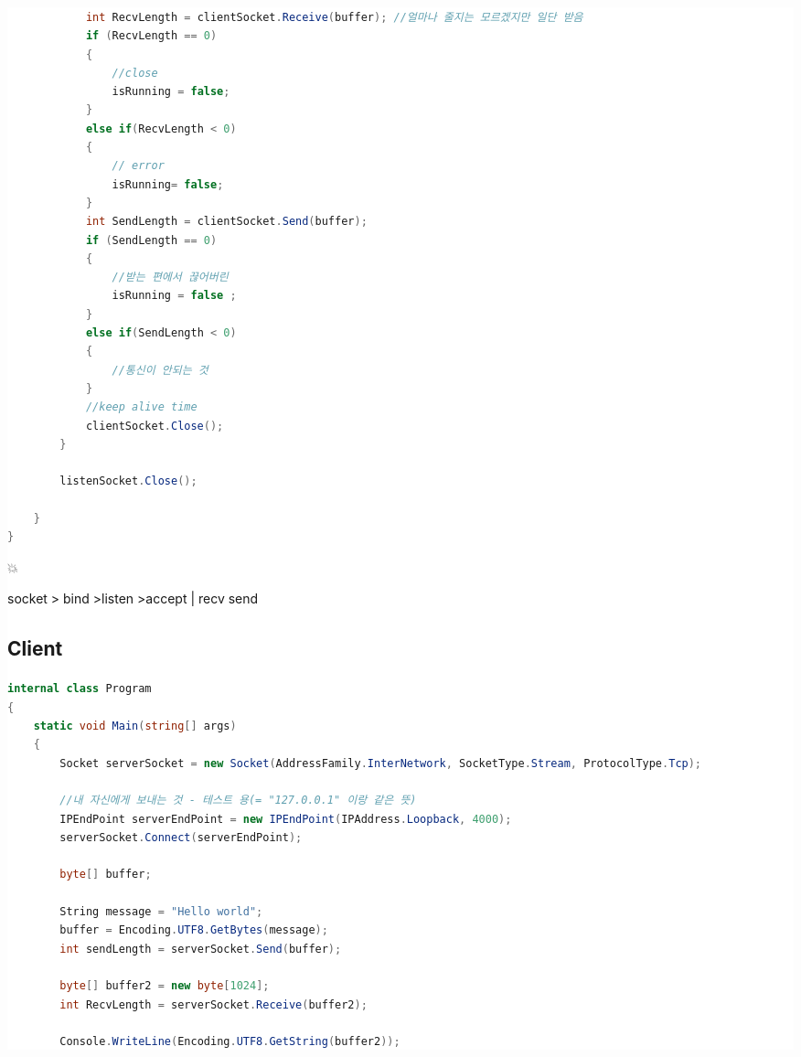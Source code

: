 ```csharp
            int RecvLength = clientSocket.Receive(buffer); //얼마나 줄지는 모르겠지만 일단 받음
            if (RecvLength == 0)
            {
                //close
                isRunning = false;
            }
            else if(RecvLength < 0)
            {
                // error
                isRunning= false;
            }
            int SendLength = clientSocket.Send(buffer);
            if (SendLength == 0)
            {
                //받는 편에서 끊어버린
                isRunning = false ;
            }
            else if(SendLength < 0)
            {
                //통신이 안되는 것
            }
            //keep alive time
            clientSocket.Close();
        }

        listenSocket.Close();

    }
}

```

<aside>
💥

socket > bind >listen >accept | recv send

</aside>

## Client

```csharp
internal class Program
{
    static void Main(string[] args)
    {
        Socket serverSocket = new Socket(AddressFamily.InterNetwork, SocketType.Stream, ProtocolType.Tcp);

        //내 자신에게 보내는 것 - 테스트 용(= "127.0.0.1" 이랑 같은 뜻)
        IPEndPoint serverEndPoint = new IPEndPoint(IPAddress.Loopback, 4000);
        serverSocket.Connect(serverEndPoint);

        byte[] buffer;

        String message = "Hello world";
        buffer = Encoding.UTF8.GetBytes(message);
        int sendLength = serverSocket.Send(buffer);

        byte[] buffer2 = new byte[1024];
        int RecvLength = serverSocket.Receive(buffer2);

        Console.WriteLine(Encoding.UTF8.GetString(buffer2));

```